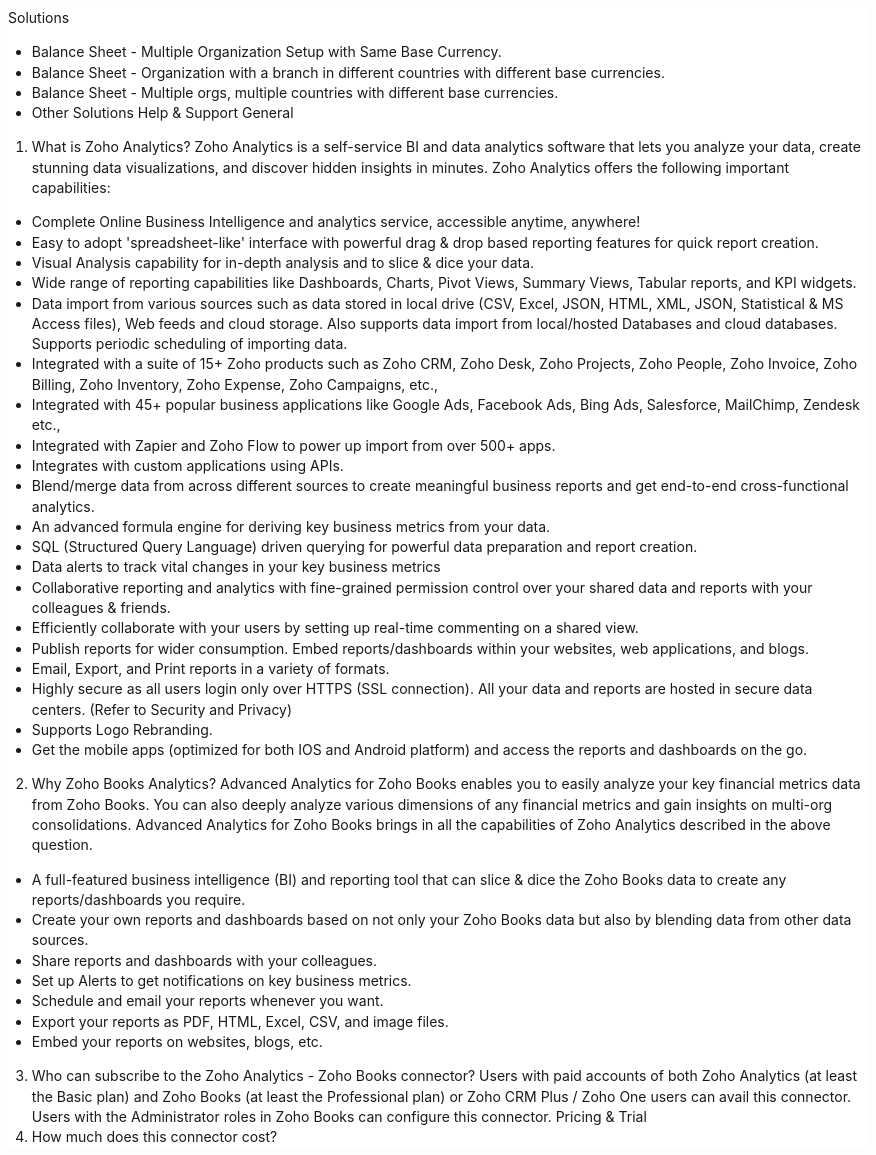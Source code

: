 Solutions
- Balance Sheet - Multiple Organization Setup with Same Base Currency.
- Balance Sheet - Organization with a branch in different countries with different base currencies.
- Balance Sheet - Multiple orgs, multiple countries with different base currencies.
- Other Solutions
Help & Support
General
1. What is Zoho Analytics?
Zoho Analytics is a self-service BI and data analytics software that lets you analyze your data, create stunning data visualizations, and discover hidden insights in minutes.
Zoho Analytics offers the following important capabilities:
- Complete Online Business Intelligence and analytics service, accessible anytime, anywhere!
- Easy to adopt 'spreadsheet-like' interface with powerful drag & drop based reporting features for quick report creation.
- Visual Analysis capability for in-depth analysis and to slice & dice your data.
- Wide range of reporting capabilities like Dashboards, Charts, Pivot Views, Summary Views, Tabular reports, and KPI widgets.
- Data import from various sources such as data stored in local drive (CSV, Excel, JSON, HTML, XML, JSON, Statistical & MS Access files), Web feeds and cloud storage. Also supports data import from local/hosted Databases and cloud databases. Supports periodic scheduling of importing data.
- Integrated with a suite of 15+ Zoho products such as Zoho CRM, Zoho Desk, Zoho Projects, Zoho People, Zoho Invoice, Zoho Billing, Zoho Inventory, Zoho Expense, Zoho Campaigns, etc.,
- Integrated with 45+ popular business applications like Google Ads, Facebook Ads, Bing Ads, Salesforce, MailChimp, Zendesk etc.,
- Integrated with Zapier and Zoho Flow to power up import from over 500+ apps.
- Integrates with custom applications using APIs.
- Blend/merge data from across different sources to create meaningful business reports and get end-to-end cross-functional analytics.
- An advanced formula engine for deriving key business metrics from your data.
- SQL (Structured Query Language) driven querying for powerful data preparation and report creation.
- Data alerts to track vital changes in your key business metrics
- Collaborative reporting and analytics with fine-grained permission control over your shared data and reports with your colleagues & friends.
- Efficiently collaborate with your users by setting up real-time commenting on a shared view.
- Publish reports for wider consumption. Embed reports/dashboards within your websites, web applications, and blogs.
- Email, Export, and Print reports in a variety of formats.
- Highly secure as all users login only over HTTPS (SSL connection). All your data and reports are hosted in secure data centers. (Refer to Security and Privacy)
- Supports Logo Rebranding.
- Get the mobile apps (optimized for both IOS and Android platform) and access the reports and dashboards on the go.
2. Why Zoho Books Analytics?
Advanced Analytics for Zoho Books enables you to easily analyze your key financial metrics data from Zoho Books. You can also deeply analyze various dimensions of any financial metrics and gain insights on multi-org consolidations.
Advanced Analytics for Zoho Books brings in all the capabilities of Zoho Analytics described in the above question.
- A full-featured business intelligence (BI) and reporting tool that can slice & dice the Zoho Books data to create any reports/dashboards you require.
- Create your own reports and dashboards based on not only your Zoho Books data but also by blending data from other data sources.
- Share reports and dashboards with your colleagues.
- Set up Alerts to get notifications on key business metrics.
- Schedule and email your reports whenever you want.
- Export your reports as PDF, HTML, Excel, CSV, and image files.
- Embed your reports on websites, blogs, etc.
3. Who can subscribe to the Zoho Analytics - Zoho Books connector?
Users with paid accounts of both Zoho Analytics (at least the Basic plan) and Zoho Books (at least the Professional plan) or Zoho CRM Plus / Zoho One users can avail this connector.
Users with the Administrator roles in Zoho Books can configure this connector.
Pricing & Trial
1. How much does this connector cost?